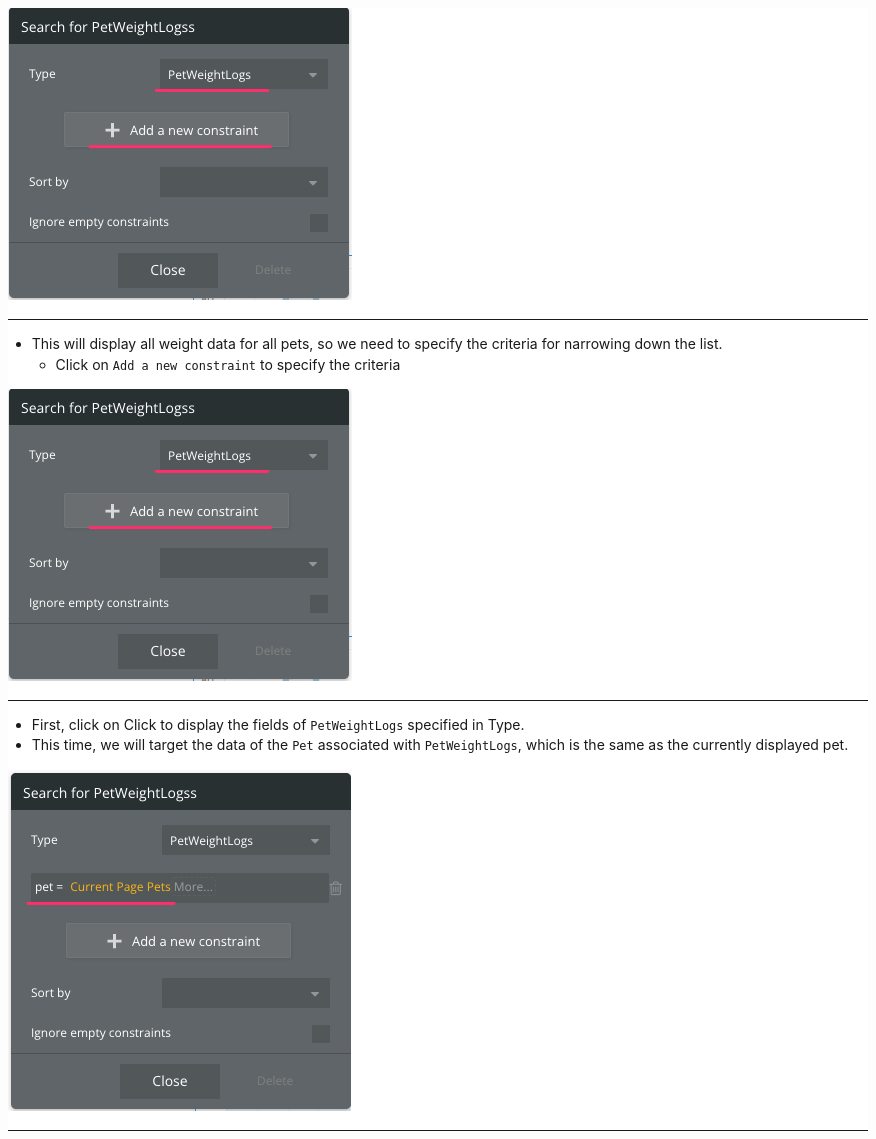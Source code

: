 ![bg right h:500px](images/2021-11-11-20-53-49.png)

---

- This will display all weight data for all pets, so we need to specify the criteria for narrowing down the list.
  - Click on `Add a new constraint` to specify the criteria

![bg right h:500px](images/2021-11-11-20-53-49.png)

---

- First, click on Click to display the fields of `PetWeightLogs` specified in Type.
- This time, we will target the data of the `Pet` associated with `PetWeightLogs`, which is the same as the currently displayed pet.

![bg right h:550px](images/2021-11-11-20-55-37.png)

---
